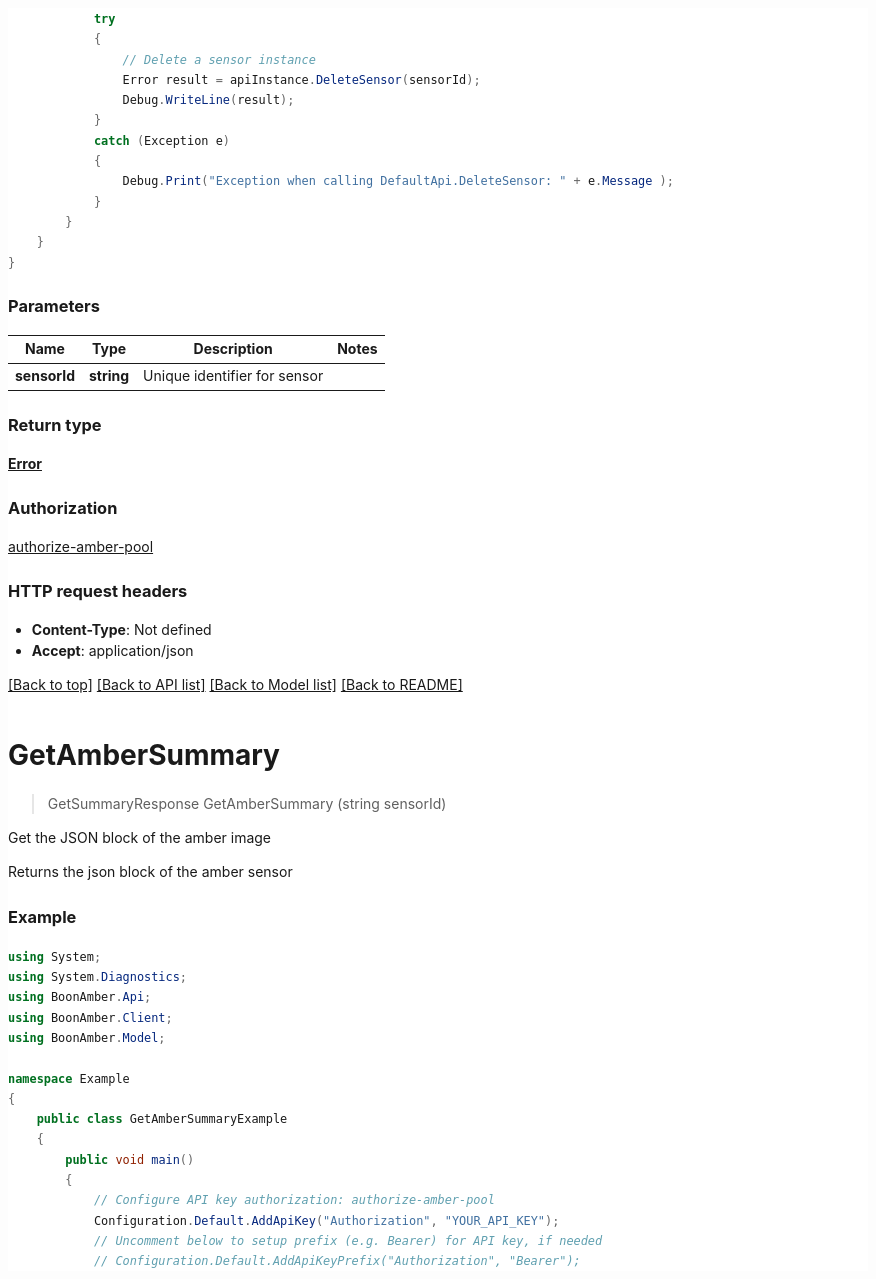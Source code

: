 ```csharp
            try
            {
                // Delete a sensor instance
                Error result = apiInstance.DeleteSensor(sensorId);
                Debug.WriteLine(result);
            }
            catch (Exception e)
            {
                Debug.Print("Exception when calling DefaultApi.DeleteSensor: " + e.Message );
            }
        }
    }
}
```

### Parameters

Name | Type | Description  | Notes
------------- | ------------- | ------------- | -------------
 **sensorId** | **string**| Unique identifier for sensor | 

### Return type

[**Error**](Error.md)

### Authorization

[authorize-amber-pool](../README.md#authorize-amber-pool)

### HTTP request headers

 - **Content-Type**: Not defined
 - **Accept**: application/json

[[Back to top]](#) [[Back to API list]](../README.md#documentation-for-api-endpoints) [[Back to Model list]](../README.md#documentation-for-models) [[Back to README]](../README.md)
<a name="getambersummary"></a>
# **GetAmberSummary**
> GetSummaryResponse GetAmberSummary (string sensorId)

Get the JSON block of the amber image

Returns the json block of the amber sensor

### Example
```csharp
using System;
using System.Diagnostics;
using BoonAmber.Api;
using BoonAmber.Client;
using BoonAmber.Model;

namespace Example
{
    public class GetAmberSummaryExample
    {
        public void main()
        {
            // Configure API key authorization: authorize-amber-pool
            Configuration.Default.AddApiKey("Authorization", "YOUR_API_KEY");
            // Uncomment below to setup prefix (e.g. Bearer) for API key, if needed
            // Configuration.Default.AddApiKeyPrefix("Authorization", "Bearer");

```